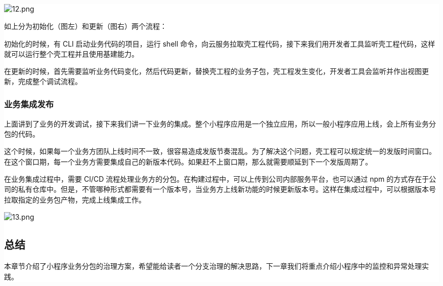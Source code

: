 ![12.png](https://p6-juejin.byteimg.com/tos-cn-i-k3u1fbpfcp/7820f60e084a45f59fb17820ef858711~tplv-k3u1fbpfcp-jj-mark:1600:0:0:0:q75.image#?w=1726&h=830&s=82902&e=png&b=ffffff)

如上分为初始化（图左）和更新（图右）两个流程：

初始化的时候，有 CLI 启动业务代码的项目，运行 shell 命令，向云服务拉取壳工程代码，接下来我们用开发者工具监听壳工程代码，这样就可以运行整个壳工程并且使用基建能力。

在更新的时候，首先需要监听业务代码变化，然后代码更新，替换壳工程的业务子包，壳工程发生变化，开发者工具会监听并作出视图更新，完成整个调试流程。

### 业务集成发布

上面讲到了业务的开发调试，接下来我们讲一下业务的集成。整个小程序应用是一个独立应用，所以一般小程序应用上线，会上所有业务分包的代码。

这个时候，如果每一个业务方团队上线时间不一致，很容易造成发版节奏混乱。为了解决这个问题，壳工程可以规定统一的发版时间窗口。在这个窗口期，每一个业务方需要集成自己的新版本代码。如果赶不上窗口期，那么就需要顺延到下一个发版周期了。

在业务集成过程中，需要 CI/CD 流程处理业务方的分包。在构建过程中，可以上传到公司内部服务平台，也可以通过 npm 的方式存在于公司的私有仓库中。但是，不管哪种形式都需要有一个版本号，当业务方上线新功能的时候更新版本号。这样在集成过程中，可以根据版本号拉取指定的业务包产物，完成上线集成工作。

![13.png](https://p6-juejin.byteimg.com/tos-cn-i-k3u1fbpfcp/a5cfaae1226142418e24c6ef209a5cfd~tplv-k3u1fbpfcp-jj-mark:1600:0:0:0:q75.image#?w=1212&h=602&s=56324&e=png&b=ffffff)

## 总结

本章节介绍了小程序业务分包的治理方案，希望能给读者一个分支治理的解决思路，下一章我们将重点介绍小程序中的监控和异常处理实践。